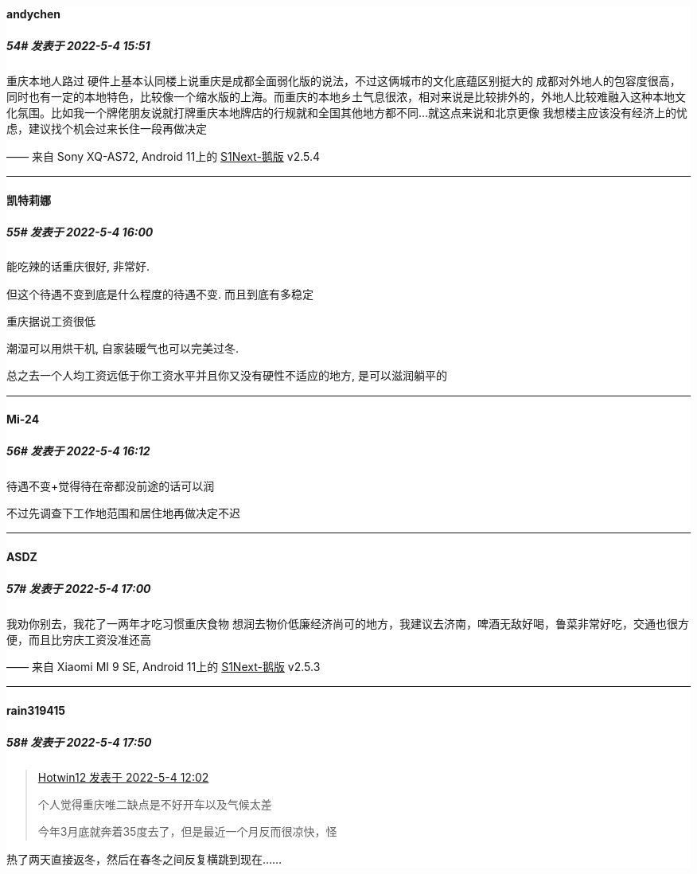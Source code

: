 ####  andychen  
##### 54#       发表于 2022-5-4 15:51

重庆本地人路过
硬件上基本认同楼上说重庆是成都全面弱化版的说法，不过这俩城市的文化底蕴区别挺大的
成都对外地人的包容度很高，同时也有一定的本地特色，比较像一个缩水版的上海。而重庆的本地乡土气息很浓，相对来说是比较排外的，外地人比较难融入这种本地文化氛围。比如我一个牌佬朋友说就打牌重庆本地牌店的行规就和全国其他地方都不同...就这点来说和北京更像
我想楼主应该没有经济上的忧虑，建议找个机会过来长住一段再做决定

—— 来自 Sony XQ-AS72, Android 11上的 [S1Next-鹅版](https://github.com/ykrank/S1-Next/releases) v2.5.4

*****

####  凯特莉娜  
##### 55#       发表于 2022-5-4 16:00

能吃辣的话重庆很好, 非常好. 

但这个待遇不变到底是什么程度的待遇不变. 而且到底有多稳定

重庆据说工资很低

潮湿可以用烘干机, 自家装暖气也可以完美过冬.

总之去一个人均工资远低于你工资水平并且你又没有硬性不适应的地方, 是可以滋润躺平的

*****

####  Mi-24  
##### 56#       发表于 2022-5-4 16:12

待遇不变+觉得待在帝都没前途的话可以润

不过先调查下工作地范围和居住地再做决定不迟

*****

####  ASDZ  
##### 57#       发表于 2022-5-4 17:00

我劝你别去，我花了一两年才吃习惯重庆食物
想润去物价低廉经济尚可的地方，我建议去济南，啤酒无敌好喝，鲁菜非常好吃，交通也很方便，而且比穷庆工资没准还高

—— 来自 Xiaomi MI 9 SE, Android 11上的 [S1Next-鹅版](https://github.com/ykrank/S1-Next/releases) v2.5.3

*****

####  rain319415  
##### 58#       发表于 2022-5-4 17:50

<blockquote><a href="httphttps://bbs.saraba1st.com/2b/forum.php?mod=redirect&amp;goto=findpost&amp;pid=55688414&amp;ptid=2067758" target="_blank">Hotwin12 发表于 2022-5-4 12:02</a>

个人觉得重庆唯二缺点是不好开车以及气候太差

今年3月底就奔着35度去了，但是最近一个月反而很凉快，怪</blockquote>
热了两天直接返冬，然后在春冬之间反复横跳到现在……
